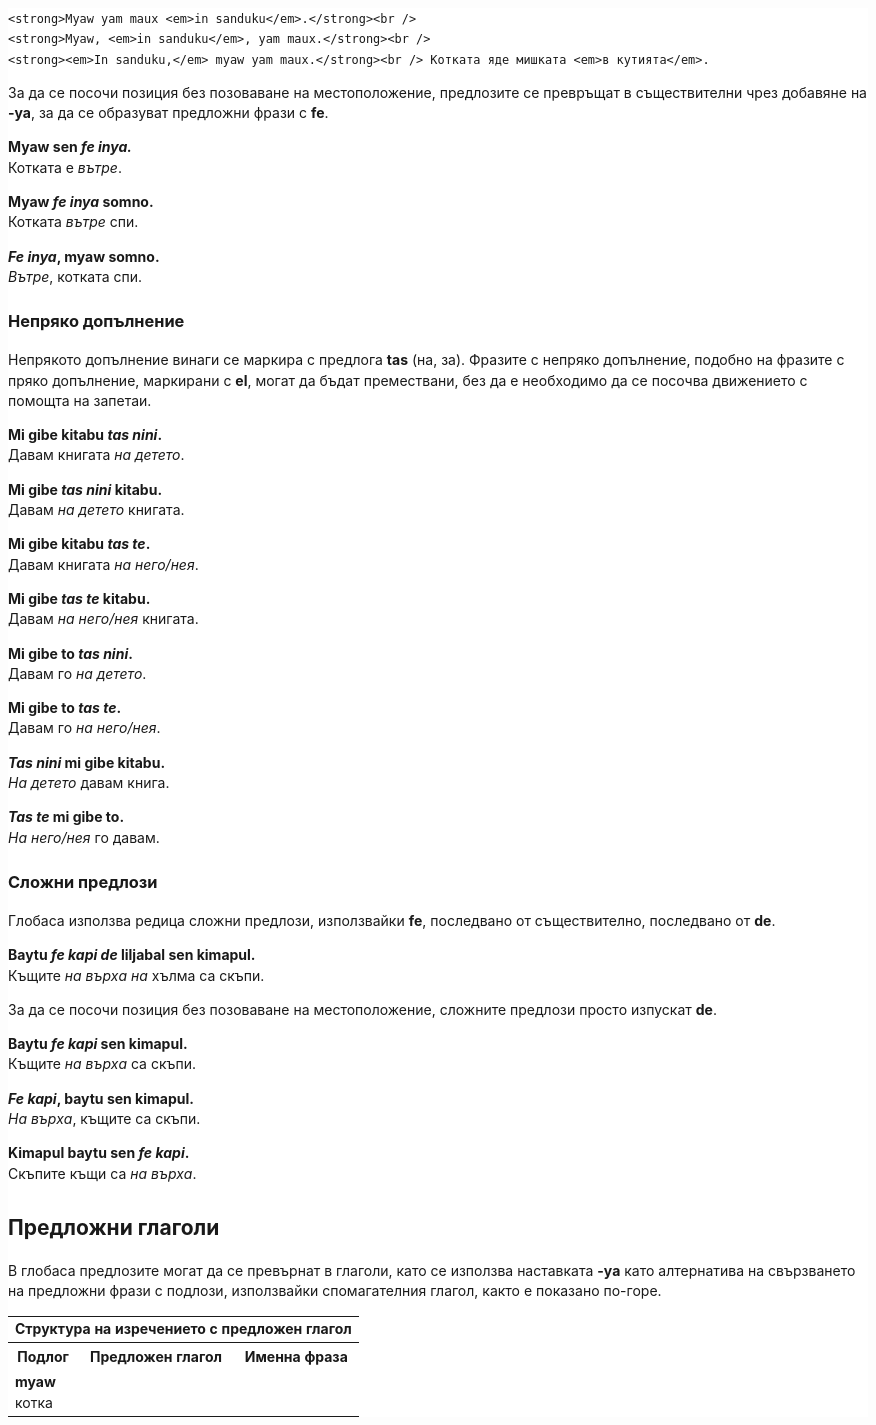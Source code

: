 	<strong>Myaw yam maux <em>in sanduku</em>.</strong><br />
	<strong>Myaw, <em>in sanduku</em>, yam maux.</strong><br />
	<strong><em>In sanduku,</em> myaw yam maux.</strong><br /> Котката яде мишката <em>в кутията</em>.
</p>
<p>За да се посочи позиция без позоваване на местоположение, предлозите се превръщат в съществителни чрез добавяне на
	<strong>-ya</strong>, за да се образуват предложни фрази с <strong>fe</strong>.</p>
<p><strong>Myaw sen <em>fe inya.</em></strong><br /> Котката е <em>вътре</em>.</p>
<p><strong>Myaw <em>fe inya</em> somno.</strong><br /> Котката <em>вътре</em> спи.</p>
<p><strong><em>Fe inya</em>, myaw somno.</strong><br />
	<em>Вътре</em>, котката спи.
</p>
<h3>Непряко допълнение</h3>
<p>Непрякото допълнение винаги се маркира с предлога <strong>tas</strong> (на, за). Фразите с непряко допълнение,
	подобно на фразите с пряко допълнение, маркирани с <strong>el</strong>, могат да бъдат премествани, без да е
	необходимо да се посочва движението с помощта на запетаи.</p>
<p><strong>Mi gibe kitabu <em>tas nini</em>.</strong><br /> Давам книгата <em>на детето</em>.</p>
<p><strong>Mi gibe <em>tas nini</em> kitabu.</strong><br /> Давам <em>на детето</em> книгата.</p>
<p><strong>Mi gibe kitabu <em>tas te</em>.</strong><br /> Давам книгата <em>на него/нея</em>.</p>
<p><strong>Mi gibe <em>tas te</em> kitabu.</strong><br /> Давам <em>на него/нея</em> книгата.</p>
<p><strong>Mi gibe to <em>tas nini</em>.</strong><br /> Давам го <em>на детето</em>.</p>
<p><strong>Mi gibe to <em>tas te</em>.</strong><br /> Давам го <em>на него/нея</em>.</p>
<p><strong><em>Tas nini</em> mi gibe kitabu.</strong><br />
	<em>На детето</em> давам книга.
</p>
<p><strong><em>Tas te</em> mi gibe to.</strong><br />
	<em>На него/нея</em> го давам.
</p>
<h3>Сложни предлози</h3>
<p>Глобаса използва редица сложни предлози, използвайки <strong>fe</strong>, последвано от съществително, последвано от
	<strong>de</strong>. </p>
<p><strong>Baytu <em>fe kapi de</em> liljabal sen kimapul.</strong><br /> Къщите <em>на върха на</em> хълма са скъпи.
</p>
<p>За да се посочи позиция без позоваване на местоположение, сложните предлози просто изпускат <strong>de</strong>. </p>
<p><strong>Baytu <em>fe kapi</em> sen kimapul.</strong><br /> Къщите <em>на върха</em> са скъпи.</p>
<p><strong><em>Fe kapi</em>, baytu sen kimapul.</strong><br />
	<em>На върха</em>, къщите са скъпи.
</p>
<p><strong>Kimapul baytu sen <em>fe kapi</em>.</strong><br /> Скъпите къщи са <em>на върха</em>.</p>
<h2>Предложни глаголи <span id="plasilexili_falelexi"></span></h2>
<p>В глобаса предлозите могат да се превърнат в глаголи, като се използва наставката <strong>-ya</strong> като
	алтернатива на свързването на предложни фрази с подлози, използвайки спомагателния глагол, както е показано по-горе.
</p>
<table style="width:100%">
	<tbody>
		<tr>
			<td colspan="3"><b>Структура на изречението с предложен глагол</b></td>
		</tr>
		<tr>
			<th>Подлог</th>
			<th>Предложен глагол</th>
			<th>Именна фраза</th>
		</tr>
		<tr>
			<td><b>myaw</b><br />котка</td>